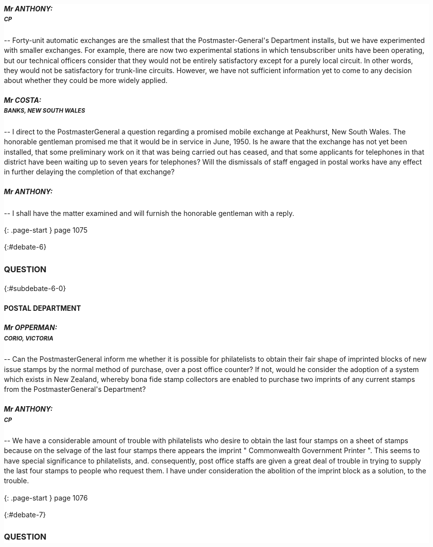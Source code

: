 ##### Mr ANTHONY:<br><small class="text-muted">CP</small>

-- Forty-unit automatic exchanges are the smallest that the Postmaster-General's Department installs, but we have experimented with smaller exchanges. For example, there are now two experimental stations in which tensubscriber units have been operating, but our technical officers consider that they would not be entirely satisfactory except for a purely local circuit. In other words, they would not be satisfactory for trunk-line circuits. However, we have not sufficient information yet to come to any decision about whether they could be more widely applied. 

##### Mr COSTA:<br><small class="text-muted">BANKS, NEW SOUTH WALES</small>

-- I direct to the PostmasterGeneral a question regarding a promised mobile exchange at Peakhurst, New South Wales. The honorable gentleman promised me that it would be in service in June, 1950. Is he aware that the exchange has not yet been installed, that some preliminary work on it that was being carried out has ceased, and that some applicants for telephones in that district have been waiting up to seven years for telephones? Will the dismissals of staff engaged in postal works have any effect in further delaying the completion of that exchange? 

##### Mr ANTHONY:

-- I shall have the matter examined and will furnish the honorable gentleman with a reply. 

{: .page-start }
page 1075

{:#debate-6}
### QUESTION

{:#subdebate-6-0}
#### POSTAL DEPARTMENT

##### Mr OPPERMAN:<br><small class="text-muted">CORIO, VICTORIA</small>

-- Can the PostmasterGeneral inform me whether it is possible for philatelists to obtain their fair shape of imprinted blocks of new issue stamps by the normal method of purchase, over a post office counter? If  not, would he consider the adoption of a system which exists in New Zealand, whereby bona fide stamp collectors are enabled to purchase two imprints of any current stamps from the PostmasterGeneral's Department? 

##### Mr ANTHONY:<br><small class="text-muted">CP</small>

-- We have a considerable amount of trouble with philatelists who desire to obtain the last four stamps on a sheet of stamps because on the selvage of the last four stamps there appears the imprint " Commonwealth Government Printer ". This seems to have special significance to philatelists, and. consequently, post office staffs are given a great deal of trouble in trying to supply the last four stamps to people who request them. I have under consideration the abolition of the imprint block as a solution, to the trouble. 

{: .page-start }
page 1076

{:#debate-7}
### QUESTION
